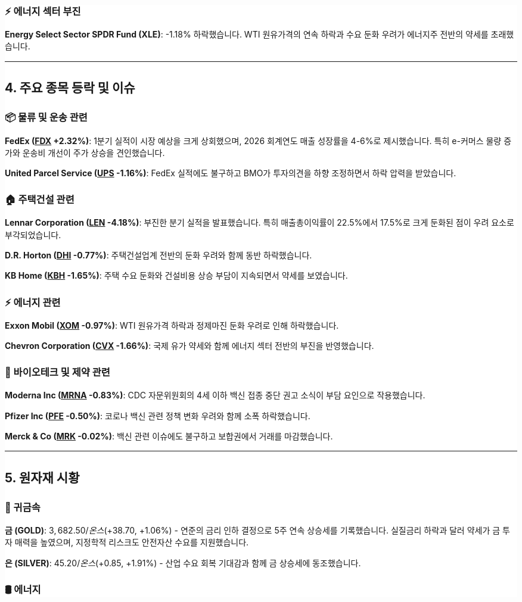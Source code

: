 ### ⚡ 에너지 섹터 부진

**Energy Select Sector SPDR Fund (XLE)**: -1.18% 하락했습니다. WTI 원유가격의 연속 하락과 수요 둔화 우려가 에너지주 전반의 약세를 초래했습니다.

---

## 4. 주요 종목 등락 및 이슈

### 📦 물류 및 운송 관련

**FedEx ([FDX](/company-analysis/fdx/) +2.32%)**: 1분기 실적이 시장 예상을 크게 상회했으며, 2026 회계연도 매출 성장률을 4-6%로 제시했습니다. 특히 e-커머스 물량 증가와 운송비 개선이 주가 상승을 견인했습니다. 

**United Parcel Service ([UPS](/company-analysis/ups/) -1.16%)**: FedEx 실적에도 불구하고 BMO가 투자의견을 하향 조정하면서 하락 압력을 받았습니다.

### 🏠 주택건설 관련

**Lennar Corporation ([LEN](/company-analysis/len/) -4.18%)**: 부진한 분기 실적을 발표했습니다. 특히 매출총이익률이 22.5%에서 17.5%로 크게 둔화된 점이 우려 요소로 부각되었습니다.

**D.R. Horton ([DHI](/company-analysis/dhi/) -0.77%)**: 주택건설업계 전반의 둔화 우려와 함께 동반 하락했습니다.

**KB Home ([KBH](/company-analysis/kbh/) -1.65%)**: 주택 수요 둔화와 건설비용 상승 부담이 지속되면서 약세를 보였습니다.

### ⚡ 에너지 관련

**Exxon Mobil ([XOM](/company-analysis/xom/) -0.97%)**: WTI 원유가격 하락과 정제마진 둔화 우려로 인해 하락했습니다.

**Chevron Corporation ([CVX](/company-analysis/cvx/) -1.66%)**: 국제 유가 약세와 함께 에너지 섹터 전반의 부진을 반영했습니다.

### 💊 바이오테크 및 제약 관련

**Moderna Inc ([MRNA](/company-analysis/mrna/) -0.83%)**: CDC 자문위원회의 4세 이하 백신 접종 중단 권고 소식이 부담 요인으로 작용했습니다.

**Pfizer Inc ([PFE](/company-analysis/pfe/) -0.50%)**: 코로나 백신 관련 정책 변화 우려와 함께 소폭 하락했습니다.

**Merck & Co ([MRK](/company-analysis/mrk/) -0.02%)**: 백신 관련 이슈에도 불구하고 보합권에서 거래를 마감했습니다.

---

## 5. 원자재 시황

### 🥇 귀금속

**금 (GOLD)**: $3,682.50/온스 (+$38.70, +1.06%) - 연준의 금리 인하 결정으로 5주 연속 상승세를 기록했습니다. 실질금리 하락과 달러 약세가 금 투자 매력을 높였으며, 지정학적 리스크도 안전자산 수요를 지원했습니다.

**은 (SILVER)**: $45.20/온스 (+$0.85, +1.91%) - 산업 수요 회복 기대감과 함께 금 상승세에 동조했습니다.

### 🛢️ 에너지
